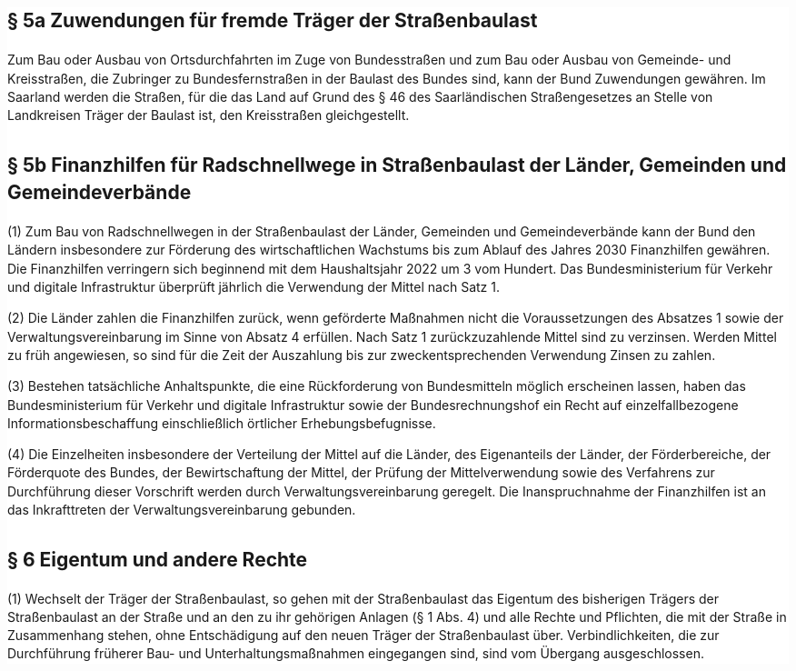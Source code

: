 
## § 5a Zuwendungen für fremde Träger der Straßenbaulast

Zum Bau oder Ausbau von Ortsdurchfahrten im Zuge von Bundesstraßen und
zum Bau oder Ausbau von Gemeinde- und Kreisstraßen, die Zubringer zu
Bundesfernstraßen in der Baulast des Bundes sind, kann der Bund
Zuwendungen gewähren. Im Saarland werden die Straßen, für die das Land
auf Grund des § 46 des Saarländischen Straßengesetzes an Stelle von
Landkreisen Träger der Baulast ist, den Kreisstraßen gleichgestellt.


## § 5b Finanzhilfen für Radschnellwege in Straßenbaulast der Länder, Gemeinden und Gemeindeverbände

(1) Zum Bau von Radschnellwegen in der Straßenbaulast der Länder,
Gemeinden und Gemeindeverbände kann der Bund den Ländern insbesondere
zur Förderung des wirtschaftlichen Wachstums bis zum Ablauf des Jahres
2030 Finanzhilfen gewähren. Die Finanzhilfen verringern sich beginnend
mit dem Haushaltsjahr 2022 um 3 vom Hundert. Das Bundesministerium für
Verkehr und digitale Infrastruktur überprüft jährlich die Verwendung
der Mittel nach Satz 1.

(2) Die Länder zahlen die Finanzhilfen zurück, wenn geförderte
Maßnahmen nicht die Voraussetzungen des Absatzes 1 sowie der
Verwaltungsvereinbarung im Sinne von Absatz 4 erfüllen. Nach Satz 1
zurückzuzahlende Mittel sind zu verzinsen. Werden Mittel zu früh
angewiesen, so sind für die Zeit der Auszahlung bis zur
zweckentsprechenden Verwendung Zinsen zu zahlen.

(3) Bestehen tatsächliche Anhaltspunkte, die eine Rückforderung von
Bundesmitteln möglich erscheinen lassen, haben das Bundesministerium
für Verkehr und digitale Infrastruktur sowie der Bundesrechnungshof
ein Recht auf einzelfallbezogene Informationsbeschaffung
einschließlich örtlicher Erhebungsbefugnisse.

(4) Die Einzelheiten insbesondere der Verteilung der Mittel auf die
Länder, des Eigenanteils der Länder, der Förderbereiche, der
Förderquote des Bundes, der Bewirtschaftung der Mittel, der Prüfung
der Mittelverwendung sowie des Verfahrens zur Durchführung dieser
Vorschrift werden durch Verwaltungsvereinbarung geregelt. Die
Inanspruchnahme der Finanzhilfen ist an das Inkrafttreten der
Verwaltungsvereinbarung gebunden.


## § 6 Eigentum und andere Rechte

(1) Wechselt der Träger der Straßenbaulast, so gehen mit der
Straßenbaulast das Eigentum des bisherigen Trägers der Straßenbaulast
an der Straße und an den zu ihr gehörigen Anlagen (§ 1 Abs. 4) und
alle Rechte und Pflichten, die mit der Straße in Zusammenhang stehen,
ohne Entschädigung auf den neuen Träger der Straßenbaulast über.
Verbindlichkeiten, die zur Durchführung früherer Bau- und
Unterhaltungsmaßnahmen eingegangen sind, sind vom Übergang
ausgeschlossen.
